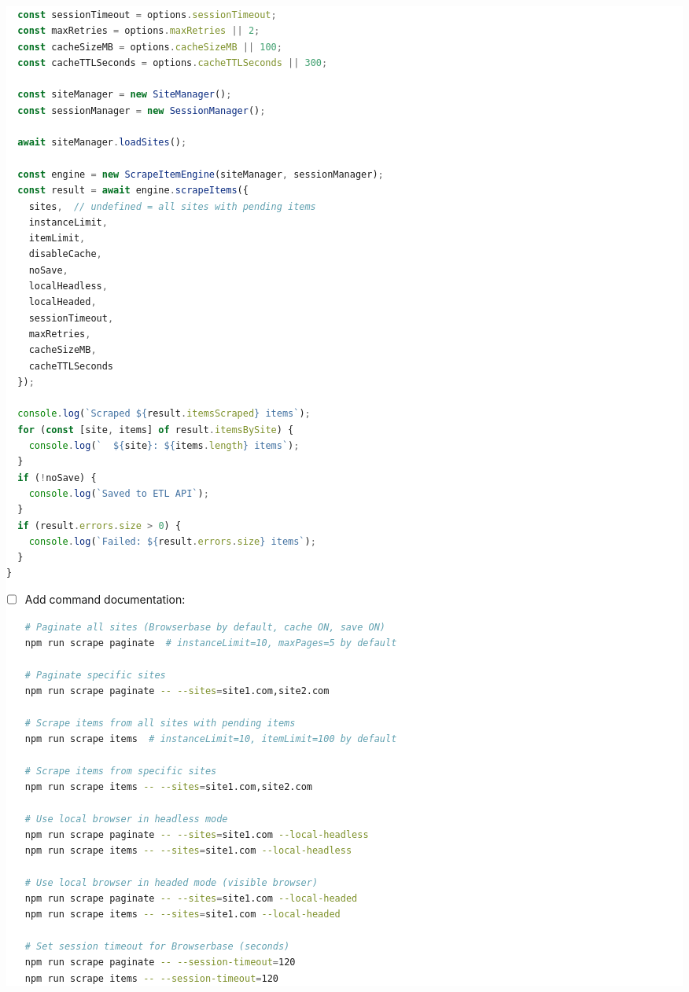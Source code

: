   ```typescript
    const sessionTimeout = options.sessionTimeout;
    const maxRetries = options.maxRetries || 2;
    const cacheSizeMB = options.cacheSizeMB || 100;
    const cacheTTLSeconds = options.cacheTTLSeconds || 300;

    const siteManager = new SiteManager();
    const sessionManager = new SessionManager();
    
    await siteManager.loadSites();
    
    const engine = new ScrapeItemEngine(siteManager, sessionManager);
    const result = await engine.scrapeItems({
      sites,  // undefined = all sites with pending items
      instanceLimit,
      itemLimit,
      disableCache,
      noSave,
      localHeadless,
      localHeaded,
      sessionTimeout,
      maxRetries,
      cacheSizeMB,
      cacheTTLSeconds
    });

    console.log(`Scraped ${result.itemsScraped} items`);
    for (const [site, items] of result.itemsBySite) {
      console.log(`  ${site}: ${items.length} items`);
    }
    if (!noSave) {
      console.log(`Saved to ETL API`);
    }
    if (result.errors.size > 0) {
      console.log(`Failed: ${result.errors.size} items`);
    }
  }
  ```

- [ ] Add command documentation:
  ```bash
  # Paginate all sites (Browserbase by default, cache ON, save ON)
  npm run scrape paginate  # instanceLimit=10, maxPages=5 by default

  # Paginate specific sites
  npm run scrape paginate -- --sites=site1.com,site2.com

  # Scrape items from all sites with pending items
  npm run scrape items  # instanceLimit=10, itemLimit=100 by default

  # Scrape items from specific sites
  npm run scrape items -- --sites=site1.com,site2.com

  # Use local browser in headless mode
  npm run scrape paginate -- --sites=site1.com --local-headless
  npm run scrape items -- --sites=site1.com --local-headless

  # Use local browser in headed mode (visible browser)
  npm run scrape paginate -- --sites=site1.com --local-headed
  npm run scrape items -- --sites=site1.com --local-headed

  # Set session timeout for Browserbase (seconds)
  npm run scrape paginate -- --session-timeout=120
  npm run scrape items -- --session-timeout=120

  ```